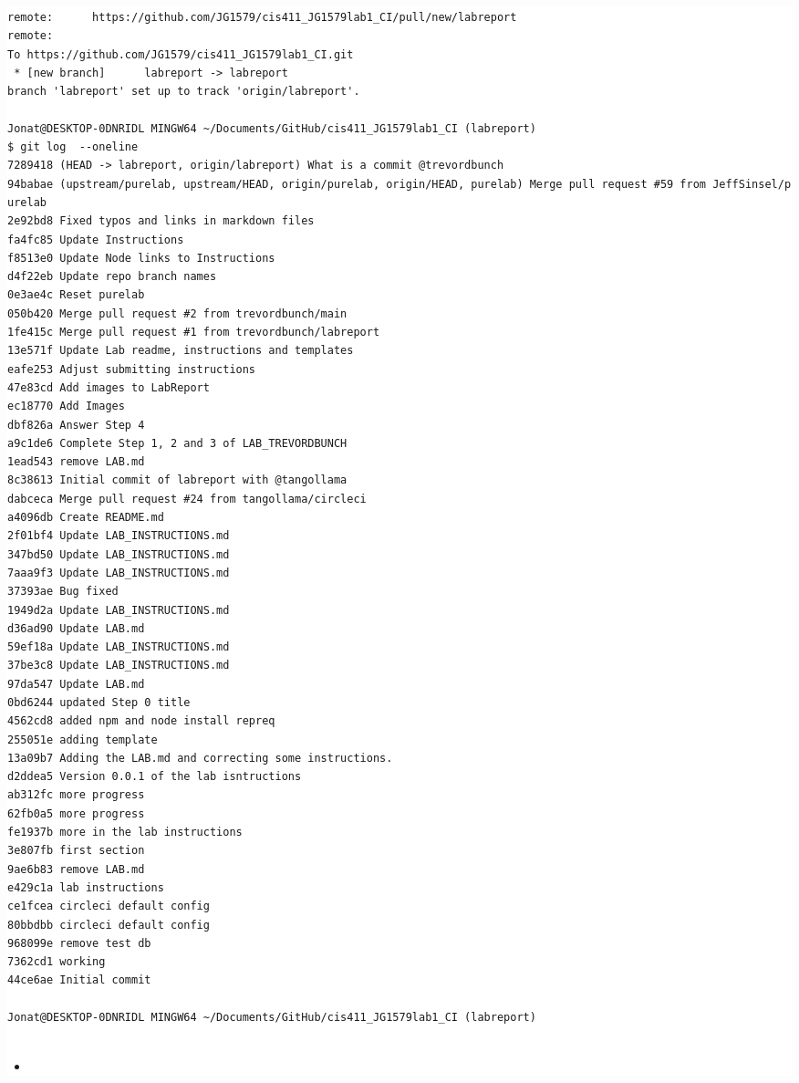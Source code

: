 ```
remote:      https://github.com/JG1579/cis411_JG1579lab1_CI/pull/new/labreport
remote:
To https://github.com/JG1579/cis411_JG1579lab1_CI.git
 * [new branch]      labreport -> labreport
branch 'labreport' set up to track 'origin/labreport'.

Jonat@DESKTOP-0DNRIDL MINGW64 ~/Documents/GitHub/cis411_JG1579lab1_CI (labreport)
$ git log  --oneline
7289418 (HEAD -> labreport, origin/labreport) What is a commit @trevordbunch
94babae (upstream/purelab, upstream/HEAD, origin/purelab, origin/HEAD, purelab) Merge pull request #59 from JeffSinsel/purelab
2e92bd8 Fixed typos and links in markdown files
fa4fc85 Update Instructions
f8513e0 Update Node links to Instructions
d4f22eb Update repo branch names
0e3ae4c Reset purelab
050b420 Merge pull request #2 from trevordbunch/main
1fe415c Merge pull request #1 from trevordbunch/labreport
13e571f Update Lab readme, instructions and templates
eafe253 Adjust submitting instructions
47e83cd Add images to LabReport
ec18770 Add Images
dbf826a Answer Step 4
a9c1de6 Complete Step 1, 2 and 3 of LAB_TREVORDBUNCH
1ead543 remove LAB.md
8c38613 Initial commit of labreport with @tangollama
dabceca Merge pull request #24 from tangollama/circleci
a4096db Create README.md
2f01bf4 Update LAB_INSTRUCTIONS.md
347bd50 Update LAB_INSTRUCTIONS.md
7aaa9f3 Update LAB_INSTRUCTIONS.md
37393ae Bug fixed
1949d2a Update LAB_INSTRUCTIONS.md
d36ad90 Update LAB.md
59ef18a Update LAB_INSTRUCTIONS.md
37be3c8 Update LAB_INSTRUCTIONS.md
97da547 Update LAB.md
0bd6244 updated Step 0 title
4562cd8 added npm and node install repreq
255051e adding template
13a09b7 Adding the LAB.md and correcting some instructions.
d2ddea5 Version 0.0.1 of the lab isntructions
ab312fc more progress
62fb0a5 more progress
fe1937b more in the lab instructions
3e807fb first section
9ae6b83 remove LAB.md
e429c1a lab instructions
ce1fcea circleci default config
80bbdbb circleci default config
968099e remove test db
7362cd1 working
44ce6ae Initial commit

Jonat@DESKTOP-0DNRIDL MINGW64 ~/Documents/GitHub/cis411_JG1579lab1_CI (labreport)


```
-